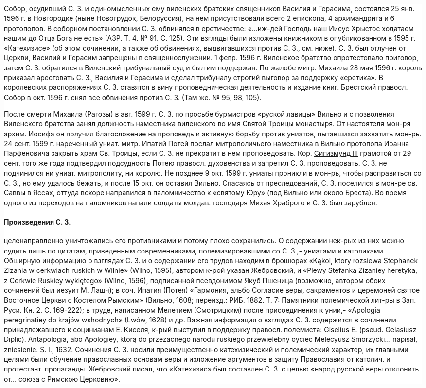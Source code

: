 Собор, осудивший С. З. и единомысленных ему виленских братских священников Василия и Герасима, состоялся 25 янв. 1596 г. в Новгородке (ныне Новогрудок, Белоруссия), на нем присутствовали всего 2 епископа, 4 архимандрита и 6 протопопов. В соборном постановлении С. З. обвинялся в еретичестве: «...иж-дей Господь наш Иисус Хрыстос ходатаем нашим до Отца Бога не есть» (АЗР. Т. 4. № 91. С. 125). Эти взгляды были изложены книжником в опубликованном в 1595 г. «Катехизисе» (об этом сочинении, а также об обвинениях, выдвигавшихся против С. З., см. ниже). С. З. был отлучен от Церкви, Василий и Герасим запрещены в священнослужении. 1 февр. 1596 г. Виленское братство опротестовало приговор, затем С. З. обратился в Виленский трибунальный суд и был им поддержан. По жалобе митр. Михаила 28 мая 1596 г. король приказал арестовать С. З., Василия и Герасима и сделал трибуналу строгий выговор за поддержку «еретика». В королевских распоряжениях С. З. ставятся в вину проповедническая деятельность и издание книг. Брестский правосл. Собор в окт. 1596 г. снял все обвинения против С. З. (Там же. № 95, 98, 105).

После смерти Михаила (Рагозы) в авг. 1599 г. С. З. по просьбе бурмистров «руской лавицы» Вильно и с позволения Виленского братства занял должность наместника [виленского во имя Святой Троицы монастыря](<https://pravenc.ru/text/виленского во имя Святой Троицы монастыря.html>). От настоятеля мон-ря архим. Иосифа он получил благословение на проповедь и активную борьбу против униатов, пытавшихся захватить мон-рь. 24 сент. 1599 г. нареченный униат. митр. [Ипатий Потей](<https://pravenc.ru/text/Ипатий Потей.html>) послал митрополичьего наместника в Вильно протопопа Иоанна Парфеновича закрыть храм Св. Троицы, если С. З. не прекратит в нем проповедовать. Кор. [Сигизмунд III](<https://pravenc.ru/text/Сигизмунд III.html>) грамотой от 29 сент. того же года подтвердил подсудность Потею правосл. духовенства и запретил С. З. проповедовать. С. З. не подчинился ни униат. митрополиту, ни королю. Не позднее 9 окт. 1599 г. униаты проникли в мон-рь, чтобы расправиться со С. З., но ему удалось бежать, и после 15 окт. он оставил Вильно. Спасаясь от преследований, С. З. поселился в мон-ре св. Саввы в Яссах, оттуда вскоре направился в паломничество к «святому Юру» (под Вильно или около Бреста). Во время одного из переходов на паломников напали солдаты молдав. господаря Михая Храброго и С. З. был зарублен.

#### Произведения С. З.

целенаправленно уничтожались его противниками и потому плохо сохранились. О содержании нек-рых из них можно судить лишь по цитатам, приведенным современниками, полемизировавшими со С. З.,- униатами и католиками. Обширную информацию о взглядах С. З. и о содержании его трудов находим в брошюрах «Kąkol, ktory rozsiewa Stephanek Zizania w cerkwiach ruskich w Wilnie» (Wilno, 1595), автором к-рой указан Жебровский, и «Plewy Stefanka Zizaniey heretyka, z Cerkwie Ruskiey wyklętego» (Wilno, 1596), подписанной псевдонимом Якуб Пшеница (возможно, автором обоих сочинений был иезуит М. Лашч); в соч. Ипатия (Потея) «Гармония, альбо Согласие веры, сакраментов и церемоней святое Восточное Церкви с Костелом Рымским» (Вильно, 1608; переизд.: РИБ. 1882. Т. 7: Памятники полемической лит-ры в Зап. Руси. Кн. 2. С. 169-222); в труде, написанном Мелетием (Смотрицким) после присоединения к унии,- «Apologia peregrinatiey do krajów wshodnych» (Lwów, 1628) и др. Важная информация о взглядах С. З. содержится в сочинении принадлежавшего к [социнианам](https://pravenc.ru/text/социнианам.html) Е. Киселя, к-рый выступил в поддержку правосл. полемиста: Giselius E. (pseud. Gelasiusz Diplic). Antapologia, abo Apologiey, ktorą do przezacnego narodu ruskiego przewielebny oyciec Melecyusz Smorzycki… napisał, zniesienie. S. l., 1632. Сочинения С. З. носили преимущественно катехизический и полемический характер, их главными целями были обучение православных основам веры и изложение аргументов в защиту Православия от католич. и протестант. пропаганды. Жебровский писал, что «Катехизис» был составлен С. З. с целью «народ русской веры отклонить от… союза с Римскою Церковию».
